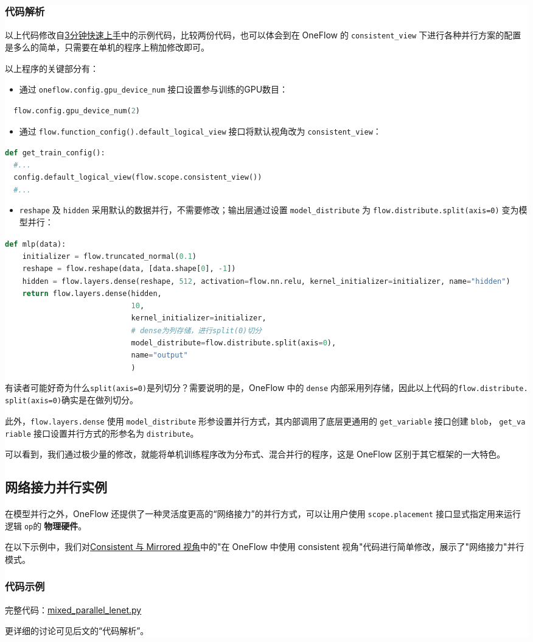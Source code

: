 ### 代码解析
以上代码修改自[3分钟快速上手](../quick_start/quickstart_in_3_min.md)中的示例代码，比较两份代码，也可以体会到在 OneFlow 的 `consistent_view` 下进行各种并行方案的配置是多么的简单，只需要在单机的程序上稍加修改即可。

以上程序的关键部分有：

* 通过 `oneflow.config.gpu_device_num` 接口设置参与训练的GPU数目：
```python
  flow.config.gpu_device_num(2)
```

* 通过 `flow.function_config().default_logical_view` 接口将默认视角改为 `consistent_view`：
```python
def get_train_config():
  #...
  config.default_logical_view(flow.scope.consistent_view())
  #...
```

* `reshape` 及 `hidden` 采用默认的数据并行，不需要修改；输出层通过设置 `model_distribute` 为 `flow.distribute.split(axis=0)` 变为模型并行：
```python
def mlp(data):
    initializer = flow.truncated_normal(0.1)
    reshape = flow.reshape(data, [data.shape[0], -1])
    hidden = flow.layers.dense(reshape, 512, activation=flow.nn.relu, kernel_initializer=initializer, name="hidden")
    return flow.layers.dense(hidden,
                             10,
                             kernel_initializer=initializer,
                             # dense为列存储，进行split(0)切分
                             model_distribute=flow.distribute.split(axis=0),
                             name="output"
                             )
```
有读者可能好奇为什么`split(axis=0)`是列切分？需要说明的是，OneFlow 中的 `dense` 内部采用列存储，因此以上代码的`flow.distribute.split(axis=0)`确实是在做列切分。

此外，`flow.layers.dense` 使用 `model_distribute` 形参设置并行方式，其内部调用了底层更通用的 `get_variable` 接口创建 `blob`， `get_variable` 接口设置并行方式的形参名为 `distribute`。

可以看到，我们通过极少量的修改，就能将单机训练程序改为分布式、混合并行的程序，这是 OneFlow 区别于其它框架的一大特色。

## 网络接力并行实例
在模型并行之外，OneFlow 还提供了一种灵活度更高的“网络接力”的并行方式，可以让用户使用 `scope.placement` 接口显式指定用来运行逻辑 `op`的 **物理硬件**。

在以下示例中，我们对[Consistent 与 Mirrored 视角](consistent_mirrored.md)中的"在 OneFlow 中使用 consistent 视角"代码进行简单修改，展示了"网络接力"并行模式。

### 代码示例

完整代码：[mixed_parallel_lenet.py](../code/extended_topics/mixed_parallel_lenet.py)

更详细的讨论可见后文的“代码解析”。
